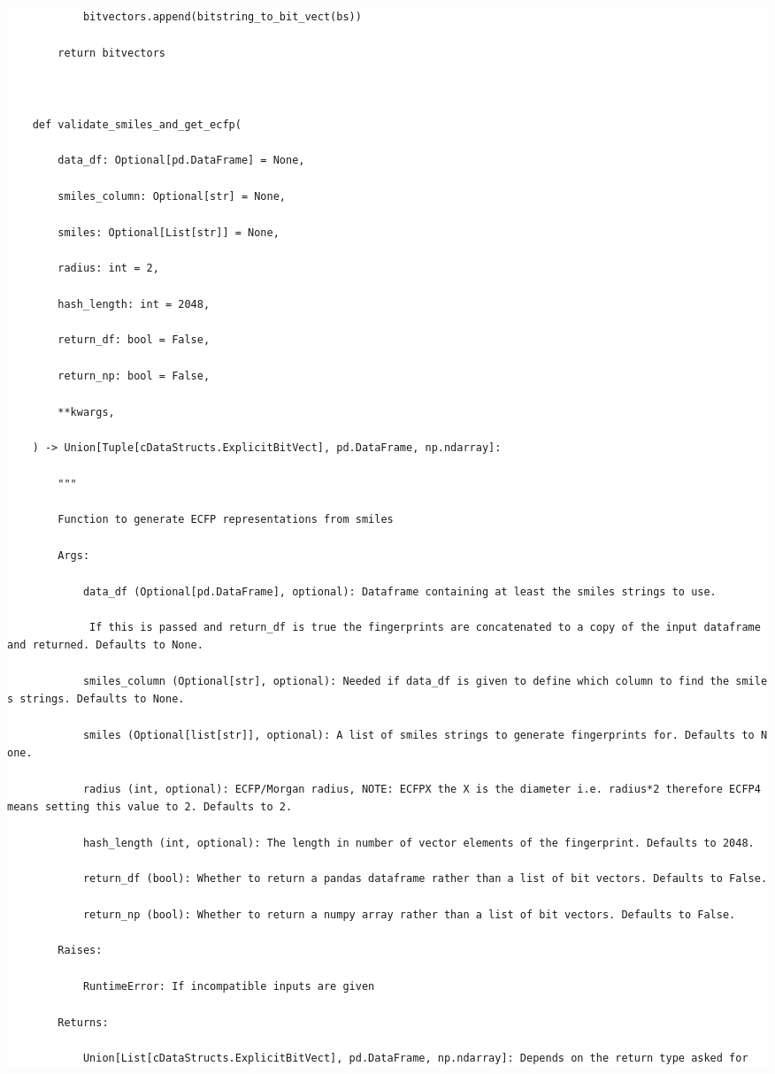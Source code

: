                 bitvectors.append(bitstring_to_bit_vect(bs))

            return bitvectors



        def validate_smiles_and_get_ecfp(

            data_df: Optional[pd.DataFrame] = None,

            smiles_column: Optional[str] = None,

            smiles: Optional[List[str]] = None,

            radius: int = 2,

            hash_length: int = 2048,

            return_df: bool = False,

            return_np: bool = False,

            **kwargs,

        ) -> Union[Tuple[cDataStructs.ExplicitBitVect], pd.DataFrame, np.ndarray]:

            """

            Function to generate ECFP representations from smiles

            Args:

                data_df (Optional[pd.DataFrame], optional): Dataframe containing at least the smiles strings to use.

                 If this is passed and return_df is true the fingerprints are concatenated to a copy of the input dataframe and returned. Defaults to None.

                smiles_column (Optional[str], optional): Needed if data_df is given to define which column to find the smiles strings. Defaults to None.

                smiles (Optional[list[str]], optional): A list of smiles strings to generate fingerprints for. Defaults to None.

                radius (int, optional): ECFP/Morgan radius, NOTE: ECFPX the X is the diameter i.e. radius*2 therefore ECFP4 means setting this value to 2. Defaults to 2.

                hash_length (int, optional): The length in number of vector elements of the fingerprint. Defaults to 2048.

                return_df (bool): Whether to return a pandas dataframe rather than a list of bit vectors. Defaults to False.

                return_np (bool): Whether to return a numpy array rather than a list of bit vectors. Defaults to False.

            Raises:

                RuntimeError: If incompatible inputs are given

            Returns:

                Union[List[cDataStructs.ExplicitBitVect], pd.DataFrame, np.ndarray]: Depends on the return type asked for
